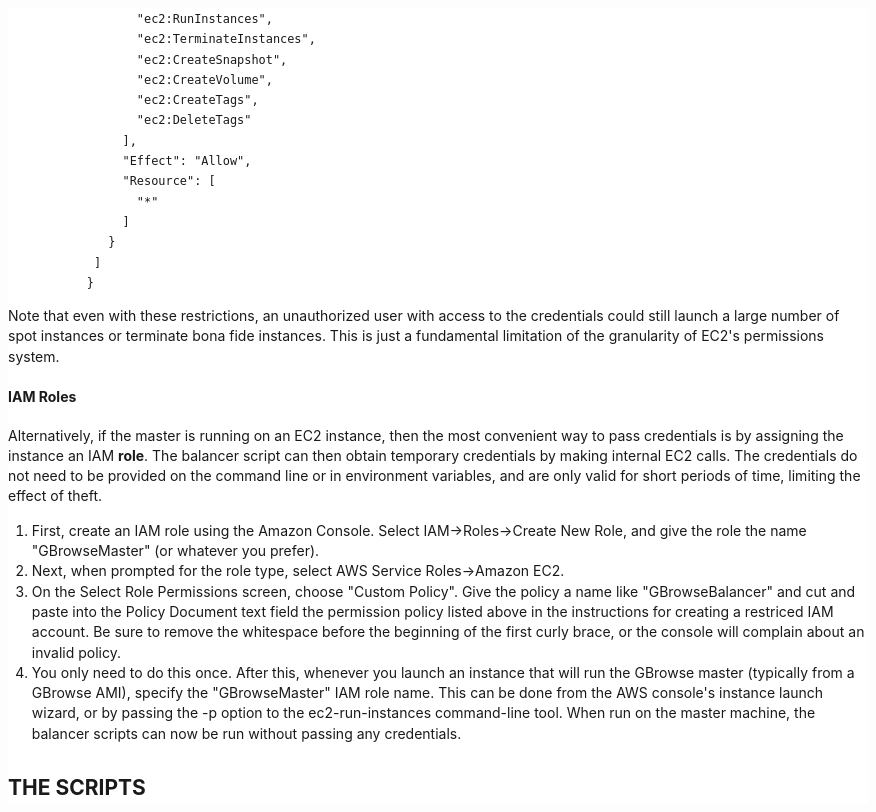                       "ec2:RunInstances",
                      "ec2:TerminateInstances",
                      "ec2:CreateSnapshot",
                      "ec2:CreateVolume",
                      "ec2:CreateTags",
                      "ec2:DeleteTags"
                    ],
                    "Effect": "Allow",
                    "Resource": [
                      "*"
                    ]
                  }
                ]
               }

Note that even with these restrictions, an unauthorized user with access
to the credentials could still launch a large number of spot instances
or terminate bona fide instances. This is just a fundamental limitation
of the granularity of EC2's permissions system.

#### <span id="IAM_Roles" class="mw-headline">IAM Roles</span>

Alternatively, if the master is running on an EC2 instance, then the
most convenient way to pass credentials is by assigning the instance an
IAM **role**. The balancer script can then obtain temporary credentials
by making internal EC2 calls. The credentials do not need to be provided
on the command line or in environment variables, and are only valid for
short periods of time, limiting the effect of theft.

1.  First, create an IAM role using the Amazon Console. Select
    IAM-\>Roles-\>Create New Role, and give the role the name
    "GBrowseMaster" (or whatever you prefer).
2.  Next, when prompted for the role type, select AWS Service
    Roles-\>Amazon EC2.
3.  On the Select Role Permissions screen, choose "Custom Policy". Give
    the policy a name like "GBrowseBalancer" and cut and paste into the
    Policy Document text field the permission policy listed above in the
    instructions for creating a restriced IAM account. Be sure to remove
    the whitespace before the beginning of the first curly brace, or the
    console will complain about an invalid policy.
4.  You only need to do this once. After this, whenever you launch an
    instance that will run the GBrowse master (typically from a GBrowse
    AMI), specify the "GBrowseMaster" IAM role name. This can be done
    from the AWS console's instance launch wizard, or by passing the -p
    option to the ec2-run-instances command-line tool. When run on the
    master machine, the balancer scripts can now be run without passing
    any credentials.

## <span id="THE_SCRIPTS" class="mw-headline">THE SCRIPTS</span>

